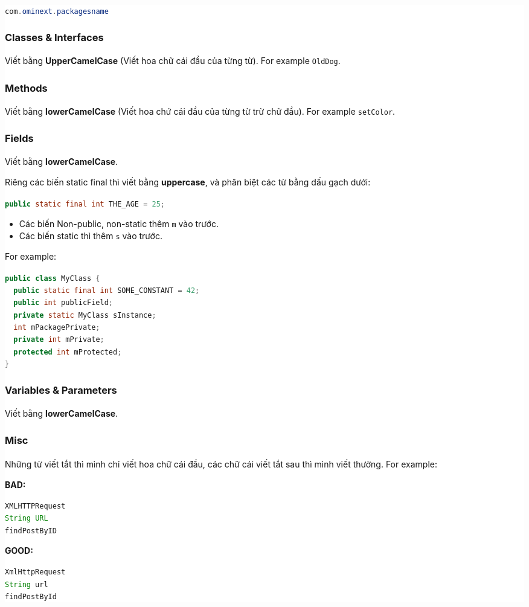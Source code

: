 ```java
com.ominext.packagesname
```

### Classes & Interfaces

Viết bằng __UpperCamelCase__ (Viết hoa chữ cái đầu của từng từ). For example `OldDog`.

### Methods

Viết bằng __lowerCamelCase__ (Viết hoa chứ cái đầu của từng từ trừ chữ đầu). For example `setColor`.

### Fields

Viết bằng __lowerCamelCase__.

Riêng các biến static final thì viết bằng __uppercase__, và phân biệt các từ bằng dấu gạch dưới:

```java
public static final int THE_AGE = 25;
```
- Các biến Non-public, non-static thêm `m` vào trước.
- Các biến static thì thêm `s` vào trước.

For example:

```java
public class MyClass {
  public static final int SOME_CONSTANT = 42;
  public int publicField;
  private static MyClass sInstance;
  int mPackagePrivate;
  private int mPrivate;
  protected int mProtected;
}
```

### Variables & Parameters

Viết bằng __lowerCamelCase__.

### Misc

Những từ viết tắt thì mình chỉ viết hoa chữ cái đầu, các chữ cái viết tắt sau thì mình viết thường. For example:

__BAD:__

```java
XMLHTTPRequest
String URL
findPostByID
```
__GOOD:__

```java
XmlHttpRequest
String url
findPostById
```
